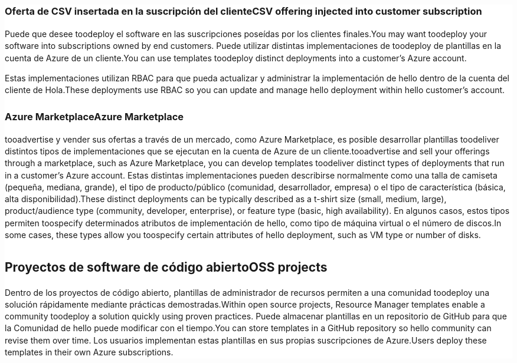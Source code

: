 ### <a name="csv-offering-injected-into-customer-subscription"></a><span data-ttu-id="edb7a-159">Oferta de CSV insertada en la suscripción del cliente</span><span class="sxs-lookup"><span data-stu-id="edb7a-159">CSV offering injected into customer subscription</span></span>
<span data-ttu-id="edb7a-160">Puede que desee toodeploy el software en las suscripciones poseídas por los clientes finales.</span><span class="sxs-lookup"><span data-stu-id="edb7a-160">You may want toodeploy your software into subscriptions owned by end customers.</span></span> <span data-ttu-id="edb7a-161">Puede utilizar distintas implementaciones de toodeploy de plantillas en la cuenta de Azure de un cliente.</span><span class="sxs-lookup"><span data-stu-id="edb7a-161">You can use templates toodeploy distinct deployments into a customer’s Azure account.</span></span>

<span data-ttu-id="edb7a-162">Estas implementaciones utilizan RBAC para que pueda actualizar y administrar la implementación de hello dentro de la cuenta del cliente de Hola.</span><span class="sxs-lookup"><span data-stu-id="edb7a-162">These deployments use RBAC so you can update and manage hello deployment within hello customer’s account.</span></span>

### <a name="azure-marketplace"></a><span data-ttu-id="edb7a-163">Azure Marketplace</span><span class="sxs-lookup"><span data-stu-id="edb7a-163">Azure Marketplace</span></span>
<span data-ttu-id="edb7a-164">tooadvertise y vender sus ofertas a través de un mercado, como Azure Marketplace, es posible desarrollar plantillas toodeliver distintos tipos de implementaciones que se ejecutan en la cuenta de Azure de un cliente.</span><span class="sxs-lookup"><span data-stu-id="edb7a-164">tooadvertise and sell your offerings through a marketplace, such as Azure Marketplace, you can develop templates toodeliver distinct types of deployments that run in a customer’s Azure account.</span></span> <span data-ttu-id="edb7a-165">Estas distintas implementaciones pueden describirse normalmente como una talla de camiseta (pequeña, mediana, grande), el tipo de producto/público (comunidad, desarrollador, empresa) o el tipo de característica (básica, alta disponibilidad).</span><span class="sxs-lookup"><span data-stu-id="edb7a-165">These distinct deployments can be typically described as a t-shirt size (small, medium, large), product/audience type (community, developer, enterprise), or feature type (basic, high availability).</span></span>  <span data-ttu-id="edb7a-166">En algunos casos, estos tipos permiten toospecify determinados atributos de implementación de hello, como tipo de máquina virtual o el número de discos.</span><span class="sxs-lookup"><span data-stu-id="edb7a-166">In some cases, these types allow you toospecify certain attributes of hello deployment, such as VM type or number of disks.</span></span>

## <a name="oss-projects"></a><span data-ttu-id="edb7a-167">Proyectos de software de código abierto</span><span class="sxs-lookup"><span data-stu-id="edb7a-167">OSS projects</span></span>
<span data-ttu-id="edb7a-168">Dentro de los proyectos de código abierto, plantillas de administrador de recursos permiten a una comunidad toodeploy una solución rápidamente mediante prácticas demostradas.</span><span class="sxs-lookup"><span data-stu-id="edb7a-168">Within open source projects, Resource Manager templates enable a community toodeploy a solution quickly using proven practices.</span></span> <span data-ttu-id="edb7a-169">Puede almacenar plantillas en un repositorio de GitHub para que la Comunidad de hello puede modificar con el tiempo.</span><span class="sxs-lookup"><span data-stu-id="edb7a-169">You can store templates in a GitHub repository so hello community can revise them over time.</span></span> <span data-ttu-id="edb7a-170">Los usuarios implementan estas plantillas en sus propias suscripciones de Azure.</span><span class="sxs-lookup"><span data-stu-id="edb7a-170">Users deploy these templates in their own Azure subscriptions.</span></span>
